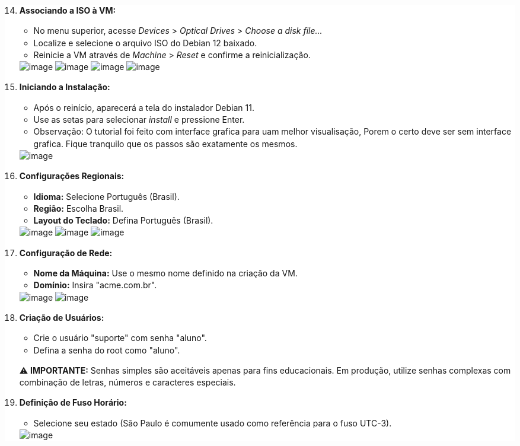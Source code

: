 
14. **Associando a ISO à VM:**
    - No menu superior, acesse *Devices* > *Optical Drives* > *Choose a disk file...*
    - Localize e selecione o arquivo ISO do Debian 12 baixado.
    - Reinicie a VM através de *Machine* > *Reset* e confirme a reinicialização.
    
    <img width="1120" height="565" alt="image" src="https://github.com/user-attachments/assets/c9f14c2e-d468-45ca-98cf-667afa7eb2d1" />

    <img width="1008" height="713" alt="image" src="https://github.com/user-attachments/assets/1423f387-8ae2-4d5f-b777-7d90762bfebf" />

    <img width="806" height="570" alt="image" src="https://github.com/user-attachments/assets/9fcfa3ad-6dd5-4724-902a-ff1a3121ba68" />

    <img width="757" height="514" alt="image" src="https://github.com/user-attachments/assets/18ee4106-cb3f-4486-bcf6-bc1c659efa68" />


15. **Iniciando a Instalação:**
    - Após o reinício, aparecerá a tela do instalador Debian 11.
    - Use as setas para selecionar *install* e pressione Enter.
    - Observação: O tutorial foi feito com interface grafica para uam melhor visualisação, Porem o certo deve ser sem interface grafica. Fique tranquilo que os passos são exatamente os mesmos.
    
    <img width="647" height="602" alt="image" src="https://github.com/user-attachments/assets/38813d5a-1b7a-423d-bdfb-1861aa1a526a" />

16. **Configurações Regionais:**
    - **Idioma:** Selecione Português (Brasil).
    - **Região:** Escolha Brasil.
    - **Layout do Teclado:** Defina Português (Brasil).
    
    <img width="801" height="709" alt="image" src="https://github.com/user-attachments/assets/30ec5099-e025-4db4-9365-017aa6dbde9d" />
    <img width="822" height="710" alt="image" src="https://github.com/user-attachments/assets/9a004fc3-5b7d-4a72-add5-44fffc1c2e48" />
    <img width="811" height="708" alt="image" src="https://github.com/user-attachments/assets/2b806a32-6259-4b99-9ad2-9ea073911fa2" />


17. **Configuração de Rede:**
    - **Nome da Máquina:** Use o mesmo nome definido na criação da VM.
    - **Domínio:** Insira "acme.com.br".
    
    <img width="801" height="695" alt="image" src="https://github.com/user-attachments/assets/3f280333-c1b5-45b2-aa5f-08350eadba74" />
    <img width="802" height="689" alt="image" src="https://github.com/user-attachments/assets/f69b3053-1062-4413-a0dd-b1c2e67519fe" />


18. **Criação de Usuários:**
    - Crie o usuário "suporte" com senha "aluno".
    - Defina a senha do root como "aluno".
    
    ⚠️ **IMPORTANTE:** Senhas simples são aceitáveis apenas para fins educacionais. Em produção, utilize senhas complexas com combinação de letras, números e caracteres especiais.

19. **Definição de Fuso Horário:**
    - Selecione seu estado (São Paulo é comumente usado como referência para o fuso UTC-3).
    
    <img width="808" height="706" alt="image" src="https://github.com/user-attachments/assets/557a2955-a6c4-49fe-aba5-55ca94f1fee7" />
